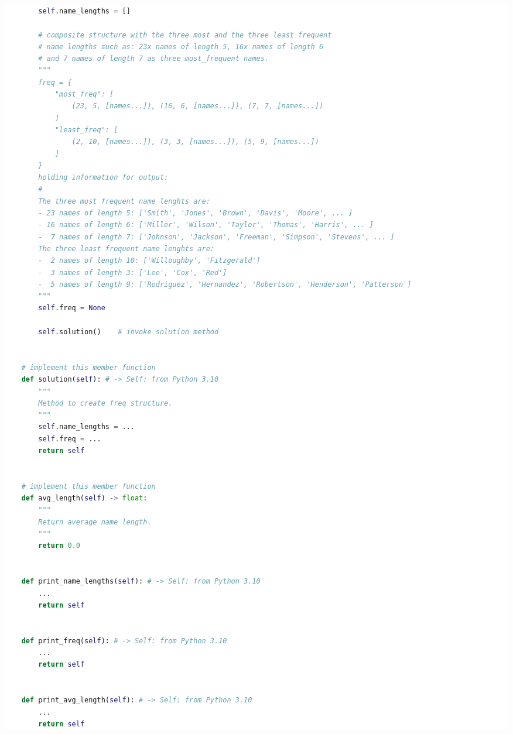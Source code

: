 ```py
        self.name_lengths = []

        # composite structure with the three most and the three least frequent
        # name lengths such as: 23x names of length 5, 16x names of length 6
        # and 7 names of length 7 as three most_frequent names.
        """
        freq = {
            "most_freq": [
                (23, 5, [names...]), (16, 6, [names...]), (7, 7, [names...])
            ]
            "least_freq": [
                (2, 10, [names...]), (3, 3, [names...]), (5, 9, [names...])
            ]
        }
        holding information for output:
        #
        The three most frequent name lenghts are:
        - 23 names of length 5: ['Smith', 'Jones', 'Brown', 'Davis', 'Moore', ... ]
        - 16 names of length 6: ['Miller', 'Wilson', 'Taylor', 'Thomas', 'Harris', ... ]
        -  7 names of length 7: ['Johnson', 'Jackson', 'Freeman', 'Simpson', 'Stevens', ... ]
        The three least frequent name lenghts are:
        -  2 names of length 10: ['Willoughby', 'Fitzgerald']
        -  3 names of length 3: ['Lee', 'Cox', 'Red']
        -  5 names of length 9: ['Rodriguez', 'Hernandez', 'Robertson', 'Henderson', 'Patterson']
        """
        self.freq = None

        self.solution()    # invoke solution method


    # implement this member function
    def solution(self): # -> Self: from Python 3.10
        """
        Method to create freq structure.
        """
        self.name_lengths = ...
        self.freq = ...
        return self


    # implement this member function
    def avg_length(self) -> float:
        """
        Return average name length.
        """
        return 0.0


    def print_name_lengths(self): # -> Self: from Python 3.10
        ...
        return self


    def print_freq(self): # -> Self: from Python 3.10
        ...
        return self


    def print_avg_length(self): # -> Self: from Python 3.10
        ...
        return self


```